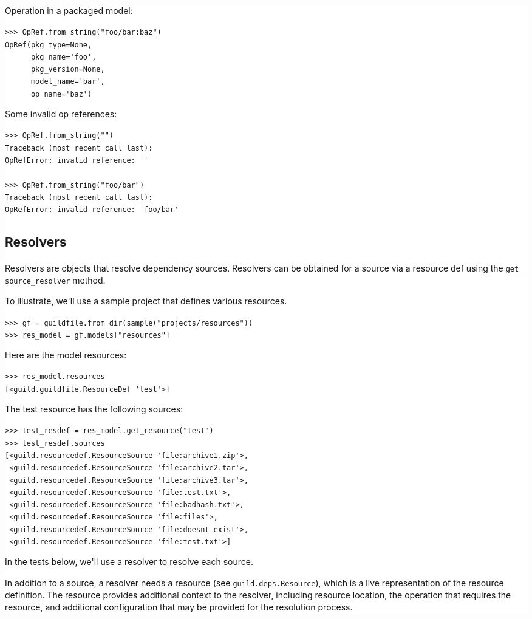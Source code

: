 Operation in a packaged model:

    >>> OpRef.from_string("foo/bar:baz")
    OpRef(pkg_type=None,
          pkg_name='foo',
          pkg_version=None,
          model_name='bar',
          op_name='baz')

Some invalid op references:

    >>> OpRef.from_string("")
    Traceback (most recent call last):
    OpRefError: invalid reference: ''

    >>> OpRef.from_string("foo/bar")
    Traceback (most recent call last):
    OpRefError: invalid reference: 'foo/bar'

## Resolvers

Resolvers are objects that resolve dependency sources. Resolvers can
be obtained for a source via a resource def using the
`get_source_resolver` method.

To illustrate, we'll use a sample project that defines various
resources.

    >>> gf = guildfile.from_dir(sample("projects/resources"))
    >>> res_model = gf.models["resources"]

Here are the model resources:

    >>> res_model.resources
    [<guild.guildfile.ResourceDef 'test'>]

The test resource has the following sources:

    >>> test_resdef = res_model.get_resource("test")
    >>> test_resdef.sources
    [<guild.resourcedef.ResourceSource 'file:archive1.zip'>,
     <guild.resourcedef.ResourceSource 'file:archive2.tar'>,
     <guild.resourcedef.ResourceSource 'file:archive3.tar'>,
     <guild.resourcedef.ResourceSource 'file:test.txt'>,
     <guild.resourcedef.ResourceSource 'file:badhash.txt'>,
     <guild.resourcedef.ResourceSource 'file:files'>,
     <guild.resourcedef.ResourceSource 'file:doesnt-exist'>,
     <guild.resourcedef.ResourceSource 'file:test.txt'>]

In the tests below, we'll use a resolver to resolve each source.

In addition to a source, a resolver needs a resource (see
`guild.deps.Resource`), which is a live representation of the resource
definition. The resource provides additional context to the resolver,
including resource location, the operation that requires the resource,
and additional configuration that may be provided for the resolution
process.
